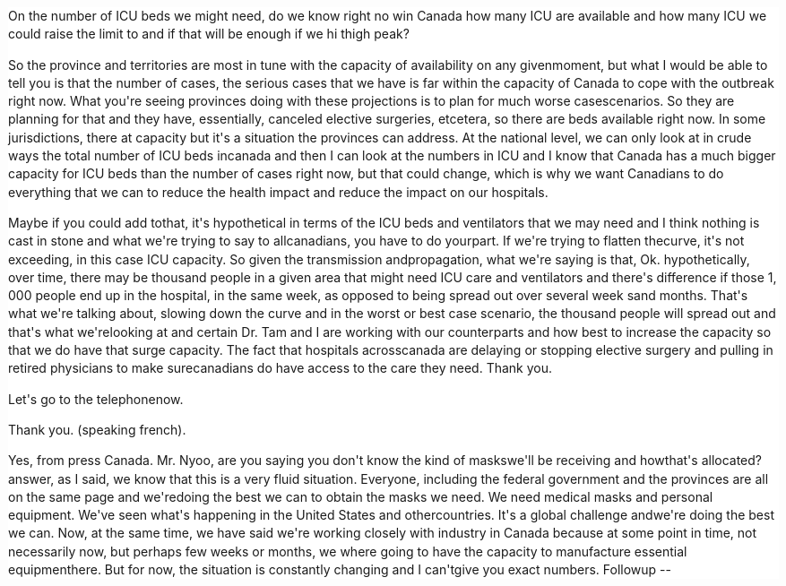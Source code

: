 On the number of ICU beds we might need, do we know right no win Canada how many ICU are available and how many ICU we could raise the limit to and if that will be enough if we hi thigh peak?



So the province and territories are most in tune with the capacity of availability on any givenmoment, but what I would be able to tell you is that the number of cases, the serious cases that we have is far within the capacity of Canada to cope with the outbreak right now.
What you're seeing provinces doing with these projections is to plan for much worse casescenarios.
So they are planning for that and they have, essentially, canceled elective surgeries, etcetera, so there are beds available right now.
In some jurisdictions, there at capacity but it's a situation the provinces can address.
At the national level, we can only look at in crude ways the total number of ICU beds incanada and then I can look at the numbers in ICU and I know that Canada has a much bigger capacity for ICU beds than the number of cases right now, but that could change, which is why we want Canadians to do everything that we can to reduce the health impact and reduce the impact on our hospitals.



Maybe if you could add tothat, it's hypothetical in terms of the ICU beds and ventilators that we may need and I think nothing is cast in stone and what we're trying to say to allcanadians, you have to do yourpart.
If we're trying to flatten thecurve, it's not exceeding, in this case ICU capacity.
So given the transmission andpropagation, what we're saying is that, Ok. hypothetically, over time, there may be thousand people in a given area that might need ICU care and ventilators and there's difference if those 1, 000 people end up in the hospital, in the same week, as opposed to being spread out over several week sand months.
That's what we're talking about, slowing down the curve and in the worst or best case scenario, the thousand people will spread out and that's what we'relooking at and certain Dr. Tam and I are working with our counterparts and how best to increase the capacity so that we do have that surge capacity.
The fact that hospitals acrosscanada are delaying or stopping elective surgery and pulling in retired physicians to make surecanadians do have access to the care they need.
Thank you.



Let's go to the telephonenow.



Thank you.
(speaking french).



Yes, from press Canada.
Mr. Nyoo, are you saying you don't know the kind of maskswe'll be receiving and howthat's allocated? answer, as I said, we know that this is a very fluid situation.
Everyone, including the federal government and the provinces are all on the same page and we'redoing the best we can to obtain the masks we need.
We need medical masks and personal equipment.
We've seen what's happening in the United States and othercountries.
It's a global challenge andwe're doing the best we can.
Now, at the same time, we have said we're working closely with industry in Canada because at some point in time, not necessarily now, but perhaps few weeks or months, we where going to have the capacity to manufacture essential equipmenthere.
But for now, the situation is constantly changing and I can'tgive you exact numbers.
Followup --
